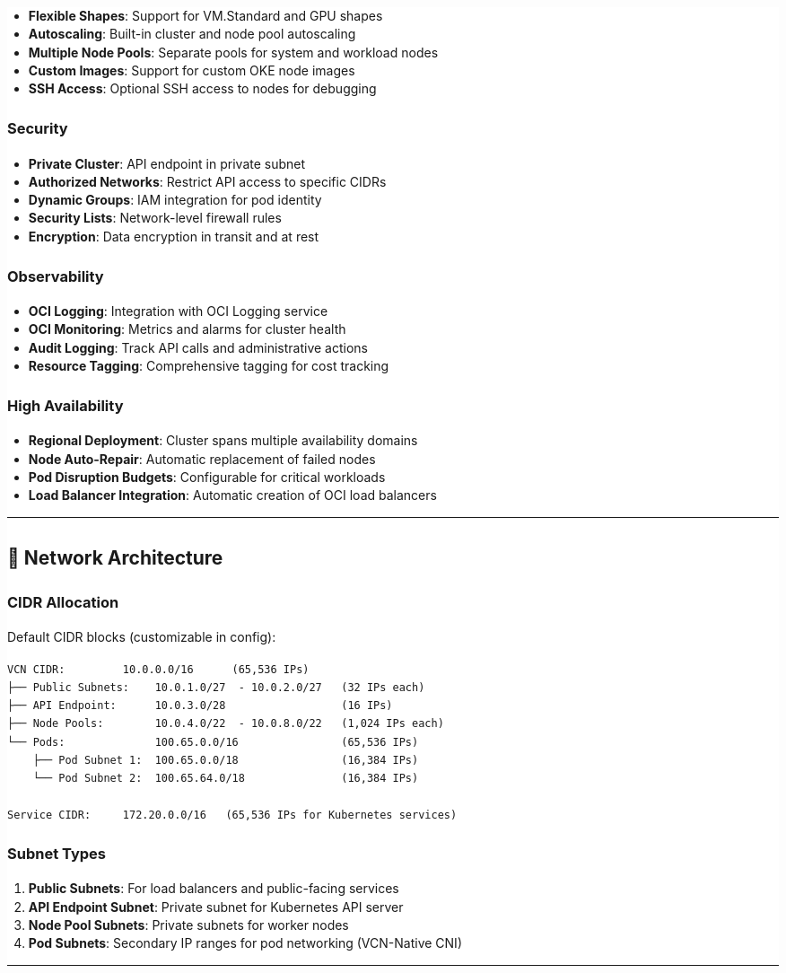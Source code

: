 - **Flexible Shapes**: Support for VM.Standard and GPU shapes
- **Autoscaling**: Built-in cluster and node pool autoscaling
- **Multiple Node Pools**: Separate pools for system and workload nodes
- **Custom Images**: Support for custom OKE node images
- **SSH Access**: Optional SSH access to nodes for debugging

### Security

- **Private Cluster**: API endpoint in private subnet
- **Authorized Networks**: Restrict API access to specific CIDRs
- **Dynamic Groups**: IAM integration for pod identity
- **Security Lists**: Network-level firewall rules
- **Encryption**: Data encryption in transit and at rest

### Observability

- **OCI Logging**: Integration with OCI Logging service
- **OCI Monitoring**: Metrics and alarms for cluster health
- **Audit Logging**: Track API calls and administrative actions
- **Resource Tagging**: Comprehensive tagging for cost tracking

### High Availability

- **Regional Deployment**: Cluster spans multiple availability domains
- **Node Auto-Repair**: Automatic replacement of failed nodes
- **Pod Disruption Budgets**: Configurable for critical workloads
- **Load Balancer Integration**: Automatic creation of OCI load balancers

---

## 📐 Network Architecture

### CIDR Allocation

Default CIDR blocks (customizable in config):

```
VCN CIDR:         10.0.0.0/16      (65,536 IPs)
├── Public Subnets:    10.0.1.0/27  - 10.0.2.0/27   (32 IPs each)
├── API Endpoint:      10.0.3.0/28                  (16 IPs)
├── Node Pools:        10.0.4.0/22  - 10.0.8.0/22   (1,024 IPs each)
└── Pods:              100.65.0.0/16                (65,536 IPs)
    ├── Pod Subnet 1:  100.65.0.0/18                (16,384 IPs)
    └── Pod Subnet 2:  100.65.64.0/18               (16,384 IPs)

Service CIDR:     172.20.0.0/16   (65,536 IPs for Kubernetes services)
```

### Subnet Types

1. **Public Subnets**: For load balancers and public-facing services
2. **API Endpoint Subnet**: Private subnet for Kubernetes API server
3. **Node Pool Subnets**: Private subnets for worker nodes
4. **Pod Subnets**: Secondary IP ranges for pod networking (VCN-Native CNI)

---